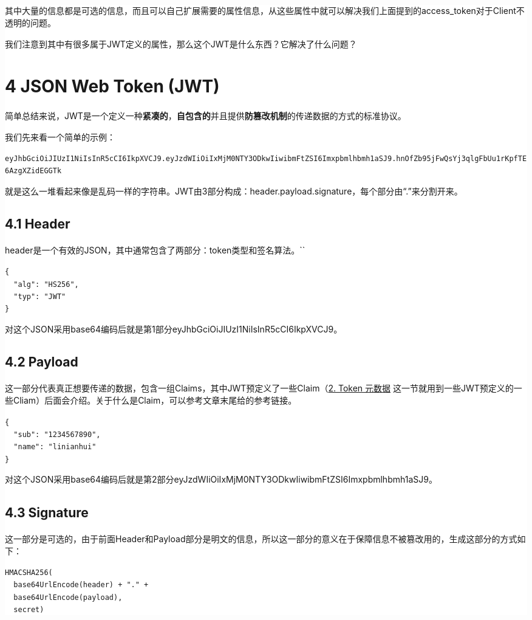 其中大量的信息都是可选的信息，而且可以自己扩展需要的属性信息，从这些属性中就可以解决我们上面提到的access_token对于Client不透明的问题。

我们注意到其中有很多属于JWT定义的属性，那么这个JWT是什么东西？它解决了什么问题？

# 4 JSON Web Token (JWT)

简单总结来说，JWT是一个定义一种**紧凑的**，**自包含的**并且提供**防篡改机制**的传递数据的方式的标准协议。

我们先来看一个简单的示例：

```
eyJhbGciOiJIUzI1NiIsInR5cCI6IkpXVCJ9.eyJzdWIiOiIxMjM0NTY3ODkwIiwibmFtZSI6Imxpbmlhbmh1aSJ9.hnOfZb95jFwQsYj3qlgFbUu1rKpfTE6AzgXZidEGGTk
```

就是这么一堆看起来像是乱码一样的字符串。JWT由3部分构成：header.payload.signature，每个部分由“.”来分割开来。

## 4.1 Header

header是一个有效的JSON，其中通常包含了两部分：token类型和签名算法。``

```
{
  "alg": "HS256",
  "typ": "JWT"
}
```

对这个JSON采用base64编码后就是第1部分eyJhbGciOiJIUzI1NiIsInR5cCI6IkpXVCJ9。

## 4.2 Payload

这一部分代表真正想要传递的数据，包含一组Claims，其中JWT预定义了一些Claim（[2. Token 元数据](https://www.cnblogs.com/linianhui/p/oauth2-extensions-protocol-and-json-web-token.html#auto_id_4) 这一节就用到一些JWT预定义的一些Cliam）后面会介绍。关于什么是Claim，可以参考文章末尾给的参考链接。

```
{
  "sub": "1234567890",
  "name": "linianhui"
}
```

对这个JSON采用base64编码后就是第2部分eyJzdWIiOiIxMjM0NTY3ODkwIiwibmFtZSI6Imxpbmlhbmh1aSJ9。

## 4.3 Signature

这一部分是可选的，由于前面Header和Payload部分是明文的信息，所以这一部分的意义在于保障信息不被篡改用的，生成这部分的方式如下：

```
HMACSHA256(
  base64UrlEncode(header) + "." +
  base64UrlEncode(payload),
  secret)
```
